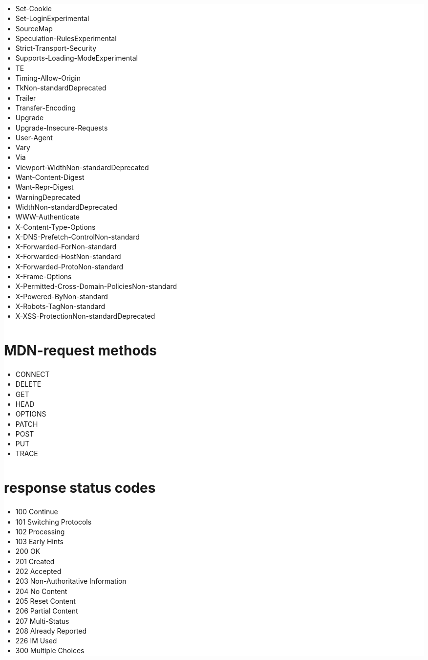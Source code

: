 - Set-Cookie
- Set-LoginExperimental
- SourceMap
- Speculation-RulesExperimental
- Strict-Transport-Security
- Supports-Loading-ModeExperimental
- TE
- Timing-Allow-Origin
- TkNon-standardDeprecated
- Trailer
- Transfer-Encoding
- Upgrade
- Upgrade-Insecure-Requests
- User-Agent
- Vary
- Via
- Viewport-WidthNon-standardDeprecated
- Want-Content-Digest
- Want-Repr-Digest
- WarningDeprecated
- WidthNon-standardDeprecated
- WWW-Authenticate
- X-Content-Type-Options
- X-DNS-Prefetch-ControlNon-standard
- X-Forwarded-ForNon-standard
- X-Forwarded-HostNon-standard
- X-Forwarded-ProtoNon-standard
- X-Frame-Options
- X-Permitted-Cross-Domain-PoliciesNon-standard
- X-Powered-ByNon-standard
- X-Robots-TagNon-standard
- X-XSS-ProtectionNon-standardDeprecated


# MDN-request methods
- CONNECT
- DELETE
- GET
- HEAD
- OPTIONS
- PATCH
- POST
- PUT
- TRACE


#  response status codes
- 100 Continue
- 101 Switching Protocols
- 102 Processing
- 103 Early Hints
- 200 OK
- 201 Created
- 202 Accepted
- 203 Non-Authoritative Information
- 204 No Content
- 205 Reset Content
- 206 Partial Content
- 207 Multi-Status
- 208 Already Reported
- 226 IM Used
- 300 Multiple Choices